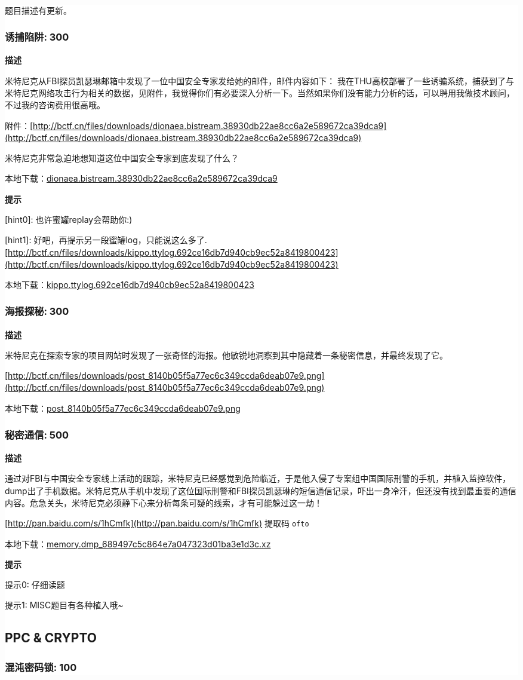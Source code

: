 题目描述有更新。

### 诱捕陷阱: 300

**描述**

米特尼克从FBI探员凯瑟琳邮箱中发现了一位中国安全专家发给她的邮件，邮件内容如下： 我在THU高校部署了一些诱骗系统，捕获到了与米特尼克网络攻击行为相关的数据，见附件，我觉得你们有必要深入分析一下。当然如果你们没有能力分析的话，可以聘用我做技术顾问，不过我的咨询费用很高哦。

附件：[http://bctf.cn/files/downloads/dionaea.bistream.38930db22ae8cc6a2e589672ca39dca9](http://bctf.cn/files/downloads/dionaea.bistream.38930db22ae8cc6a2e589672ca39dca9)

米特尼克非常急迫地想知道这位中国安全专家到底发现了什么？

本地下载：[dionaea.bistream.38930db22ae8cc6a2e589672ca39dca9](/attach/dionaea.bistream.38930db22ae8cc6a2e589672ca39dca9)

**提示**

\[hint0\]: 也许蜜罐replay会帮助你:)

\[hint1\]: 好吧，再提示另一段蜜罐log，只能说这么多了.[http://bctf.cn/files/downloads/kippo.ttylog.692ce16db7d940cb9ec52a8419800423](http://bctf.cn/files/downloads/kippo.ttylog.692ce16db7d940cb9ec52a8419800423)

本地下载：[kippo.ttylog.692ce16db7d940cb9ec52a8419800423](/attach/kippo.ttylog.692ce16db7d940cb9ec52a8419800423)

### 海报探秘: 300

**描述**

米特尼克在探索专家的项目网站时发现了一张奇怪的海报。他敏锐地洞察到其中隐藏着一条秘密信息，并最终发现了它。

[http://bctf.cn/files/downloads/post_8140b05f5a77ec6c349ccda6deab07e9.png](http://bctf.cn/files/downloads/post_8140b05f5a77ec6c349ccda6deab07e9.png)

本地下载：[post_8140b05f5a77ec6c349ccda6deab07e9.png](/attach/post_8140b05f5a77ec6c349ccda6deab07e9.png)

### 秘密通信: 500

**描述**

通过对FBI与中国安全专家线上活动的跟踪，米特尼克已经感觉到危险临近，于是他入侵了专案组中国国际刑警的手机，并植入监控软件，dump出了手机数据。米特尼克从手机中发现了这位国际刑警和FBI探员凯瑟琳的短信通信记录，吓出一身冷汗，但还没有找到最重要的通信内容。危急关头，米特尼克必须静下心来分析每条可疑的线索，才有可能躲过这一劫！

[http://pan.baidu.com/s/1hCmfk](http://pan.baidu.com/s/1hCmfk) 提取码 `ofto`

本地下载：[memory.dmp_689497c5c864e7a047323d01ba3e1d3c.xz](/attach/memory.dmp_689497c5c864e7a047323d01ba3e1d3c.xz)

**提示**

提示0: 仔细读题

提示1: MISC题目有各种植入哦~

## PPC & CRYPTO

### 混沌密码锁: 100
